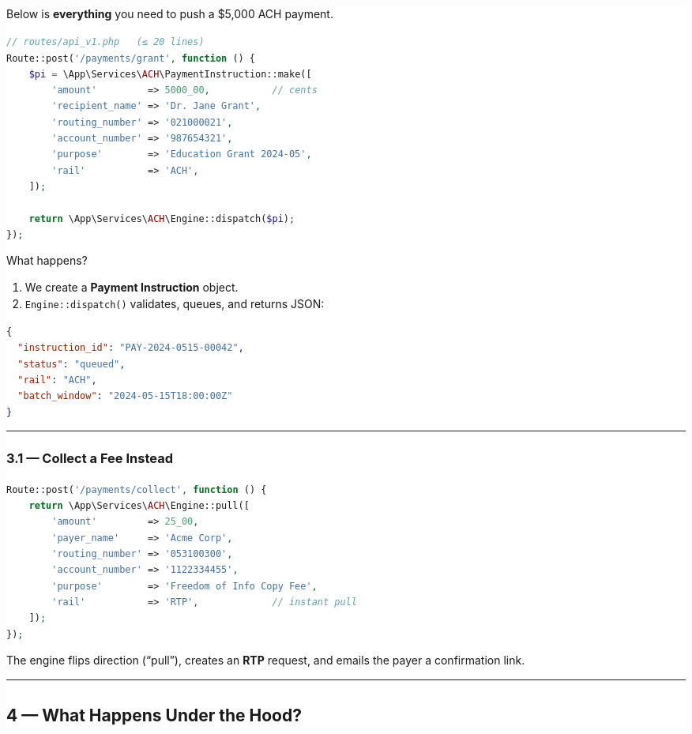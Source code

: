 Below is **everything** you need to push a $5,000 ACH payment.  

```php
// routes/api_v1.php   (≤ 20 lines)
Route::post('/payments/grant', function () {
    $pi = \App\Services\ACH\PaymentInstruction::make([
        'amount'         => 5000_00,           // cents
        'recipient_name' => 'Dr. Jane Grant',
        'routing_number' => '021000021',
        'account_number' => '987654321',
        'purpose'        => 'Education Grant 2024-05',
        'rail'           => 'ACH',
    ]);

    return \App\Services\ACH\Engine::dispatch($pi);
});
```

What happens?

1. We create a **Payment Instruction** object.  
2. `Engine::dispatch()` validates, queues, and returns JSON:

```json
{
  "instruction_id": "PAY-2024-0515-00042",
  "status": "queued",
  "rail": "ACH",
  "batch_window": "2024-05-15T18:00:00Z"
}
```

---

### 3.1 — Collect a Fee Instead

```php
Route::post('/payments/collect', function () {
    return \App\Services\ACH\Engine::pull([
        'amount'         => 25_00,
        'payer_name'     => 'Acme Corp',
        'routing_number' => '053100300',
        'account_number' => '1122334455',
        'purpose'        => 'Freedom of Info Copy Fee',
        'rail'           => 'RTP',             // instant pull
    ]);
});
```

The engine flips direction (“pull”), creates an **RTP** request, and emails the payer a confirmation link.

---

## 4 — What Happens Under the Hood?
